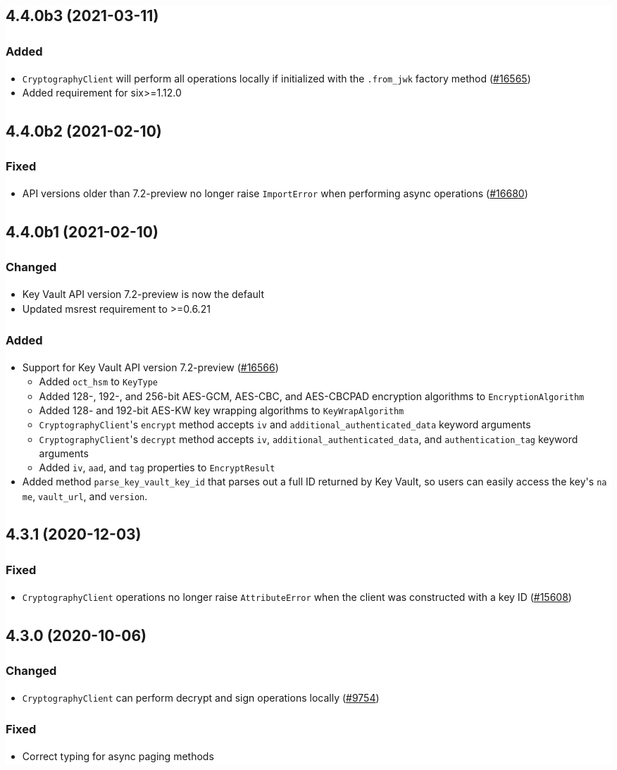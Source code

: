 ## 4.4.0b3 (2021-03-11)
### Added
- `CryptographyClient` will perform all operations locally if initialized with
  the `.from_jwk` factory method
  ([#16565](https://github.com/Azure/azure-sdk-for-python/pull/16565))
- Added requirement for six>=1.12.0

## 4.4.0b2 (2021-02-10)
### Fixed
- API versions older than 7.2-preview no longer raise `ImportError` when
  performing async operations ([#16680](https://github.com/Azure/azure-sdk-for-python/pull/16680))

## 4.4.0b1 (2021-02-10)
### Changed
- Key Vault API version 7.2-preview is now the default
- Updated msrest requirement to >=0.6.21

### Added
- Support for Key Vault API version 7.2-preview
  ([#16566](https://github.com/Azure/azure-sdk-for-python/pull/16566))
  - Added `oct_hsm` to `KeyType`
  - Added 128-, 192-, and 256-bit AES-GCM, AES-CBC, and AES-CBCPAD encryption
    algorithms to `EncryptionAlgorithm`
  - Added 128- and 192-bit AES-KW key wrapping algorithms to `KeyWrapAlgorithm`
  - `CryptographyClient`'s `encrypt` method accepts `iv` and
    `additional_authenticated_data` keyword arguments
  - `CryptographyClient`'s `decrypt` method accepts `iv`,
    `additional_authenticated_data`, and `authentication_tag` keyword arguments
  - Added `iv`, `aad`, and `tag` properties to `EncryptResult`
- Added method `parse_key_vault_key_id` that parses out a full ID returned by
Key Vault, so users can easily access the key's `name`, `vault_url`, and `version`.

## 4.3.1 (2020-12-03)
### Fixed
- `CryptographyClient` operations no longer raise `AttributeError` when
  the client was constructed with a key ID
  ([#15608](https://github.com/Azure/azure-sdk-for-python/issues/15608))

## 4.3.0 (2020-10-06)
### Changed
- `CryptographyClient` can perform decrypt and sign operations locally
  ([#9754](https://github.com/Azure/azure-sdk-for-python/issues/9754))

### Fixed
- Correct typing for async paging methods

